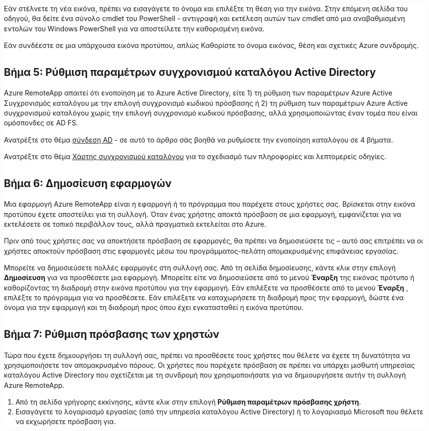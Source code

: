 Εάν στέλνετε τη νέα εικόνα, πρέπει να εισαγάγετε το όνομα και επιλέξτε τη θέση για την εικόνα. Στην επόμενη σελίδα του οδηγού, θα δείτε ένα σύνολο cmdlet του PowerShell - αντιγραφή και εκτέλεση αυτών των cmdlet από μια αναβαθμισμένη εντολών του Windows PowerShell για να αποστείλετε την καθορισμένη εικόνα.

Εάν συνδέεστε σε μια υπάρχουσα εικόνα προτύπου, απλώς Καθορίστε το όνομα εικόνας, θέση και σχετικές Azure συνδρομής.



## <a name="step-5-configure-active-directory-directory-synchronization"></a>Βήμα 5: Ρύθμιση παραμέτρων συγχρονισμού καταλόγου Active Directory ##

Azure RemoteApp απαιτεί ότι ενοποίηση με το Azure Active Directory, είτε 1) τη ρύθμιση των παραμέτρων Azure Active Συγχρονισμός καταλόγου με την επιλογή συγχρονισμό κωδικού πρόσβασης ή 2) τη ρύθμιση των παραμέτρων Azure Active συγχρονισμού καταλόγου χωρίς την επιλογή συγχρονισμό κωδικού πρόσβασης, αλλά χρησιμοποιώντας έναν τομέα που είναι ομόσπονδες σε AD FS.

Ανατρέξτε στο θέμα [σύνδεση AD](https://blogs.technet.microsoft.com/enterprisemobility/2014/08/04/connecting-ad-and-azure-ad-only-4-clicks-with-azure-ad-connect/) - σε αυτό το άρθρο σάς βοηθά να ρυθμίσετε την ενοποίηση καταλόγου σε 4 βήματα.

Ανατρέξτε στο θέμα [Χάρτης συγχρονισμού καταλόγου](http://msdn.microsoft.com//library/azure/hh967642.aspx) για το σχεδιασμό των πληροφορίες και λεπτομερείς οδηγίες.

## <a name="step-6-publish-apps"></a>Βήμα 6: Δημοσίευση εφαρμογών ##

Μια εφαρμογή Azure RemoteApp είναι η εφαρμογή ή το πρόγραμμα που παρέχετε στους χρήστες σας. Βρίσκεται στην εικόνα προτύπου έχετε αποστείλει για τη συλλογή. Όταν ένας χρήστης αποκτά πρόσβαση σε μια εφαρμογή, εμφανίζεται για να εκτελέσετε σε τοπικό περιβάλλον τους, αλλά πραγματικά εκτελείται στο Azure.

Πριν από τους χρήστες σας να αποκτήσετε πρόσβαση σε εφαρμογές, θα πρέπει να δημοσιεύσετε τις – αυτό σας επιτρέπει να οι χρήστες αποκτούν πρόσβαση στις εφαρμογές μέσω του προγράμματος-πελάτη απομακρυσμένης επιφάνειας εργασίας.

Μπορείτε να δημοσιεύσετε πολλές εφαρμογές στη συλλογή σας. Από τη σελίδα δημοσίευσης, κάντε κλικ στην επιλογή **Δημοσίευση** για να προσθέσετε μια εφαρμογή. Μπορείτε είτε να δημοσιεύσετε από το μενού **Έναρξη** της εικόνας πρότυπο ή καθορίζοντας τη διαδρομή στην εικόνα προτύπου για την εφαρμογή. Εάν επιλέξετε να προσθέσετε από το μενού **Έναρξη** , επιλέξτε το πρόγραμμα για να προσθέσετε. Εάν επιλέξετε να καταχωρήσετε τη διαδρομή προς την εφαρμογή, δώστε ένα όνομα για την εφαρμογή και τη διαδρομή προς όπου έχει εγκατασταθεί η εικόνα προτύπου.

## <a name="step-7-configure-user-access"></a>Βήμα 7: Ρύθμιση πρόσβασης των χρηστών ##

Τώρα που έχετε δημιουργήσει τη συλλογή σας, πρέπει να προσθέσετε τους χρήστες που θέλετε να έχετε τη δυνατότητα να χρησιμοποιήσετε τον απομακρυσμένο πόρους. Οι χρήστες που παρέχετε πρόσβαση σε πρέπει να υπάρχει μισθωτή υπηρεσίας καταλόγου Active Directory που σχετίζεται με τη συνδρομή που χρησιμοποιήσατε για να δημιουργήσετε αυτήν τη συλλογή Azure RemoteApp.

1.  Από τη σελίδα γρήγορης εκκίνησης, κάντε κλικ στην επιλογή **Ρύθμιση παραμέτρων πρόσβασης χρήστη**.
2.  Εισαγάγετε το λογαριασμό εργασίας (από την υπηρεσία καταλόγου Active Directory) ή το λογαριασμό Microsoft που θέλετε να εκχωρήσετε πρόσβαση για.
